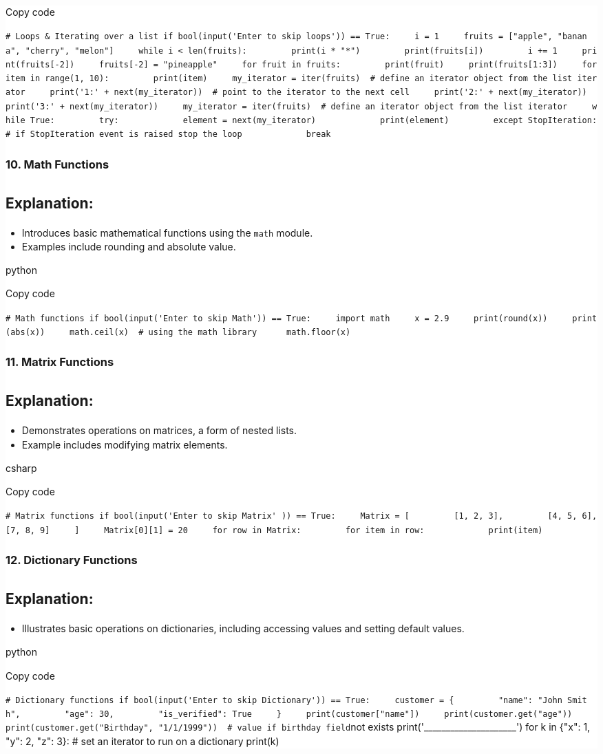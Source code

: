 Copy code

`# Loops & Iterating over a list if bool(input('Enter to skip loops')) == True:     i = 1     fruits = ["apple", "banana", "cherry", "melon"]     while i < len(fruits):         print(i * "*")         print(fruits[i])         i += 1     print(fruits[-2])     fruits[-2] = "pineapple"     for fruit in fruits:         print(fruit)     print(fruits[1:3])     for item in range(1, 10):         print(item)     my_iterator = iter(fruits)  # define an iterator object from the list iterator     print('1:' + next(my_iterator))  # point to the iterator to the next cell     print('2:' + next(my_iterator))     print('3:' + next(my_iterator))     my_iterator = iter(fruits)  # define an iterator object from the list iterator     while True:         try:             element = next(my_iterator)             print(element)         except StopIteration:  # if StopIteration event is raised stop the loop             break`

### 10\. Math Functions

**Explanation:**
----------------

*   Introduces basic mathematical functions using the `math` module.
*   Examples include rounding and absolute value.

python

Copy code

`# Math functions if bool(input('Enter to skip Math')) == True:     import math     x = 2.9     print(round(x))     print(abs(x))     math.ceil(x)  # using the math library      math.floor(x)`

### 11\. Matrix Functions

**Explanation:**
----------------

*   Demonstrates operations on matrices, a form of nested lists.
*   Example includes modifying matrix elements.

csharp

Copy code

`# Matrix functions if bool(input('Enter to skip Matrix' )) == True:     Matrix = [         [1, 2, 3],         [4, 5, 6],         [7, 8, 9]     ]     Matrix[0][1] = 20     for row in Matrix:         for item in row:             print(item)`

### 12\. Dictionary Functions

**Explanation:**
----------------

*   Illustrates basic operations on dictionaries, including accessing values and setting default values.

python

Copy code

`# Dictionary functions if bool(input('Enter to skip Dictionary')) == True:     customer = {         "name": "John Smith",         "age": 30,         "is_verified": True     }     print(customer["name"])     print(customer.get("age"))     print(customer.get("Birthday", "1/1/1999"))  # value if birthday field`not exists print('\_\_\_\_\_\_\_\_\_\_\_\_\_\_\_\_\_\_\_\_\_') for k in {"x": 1, "y": 2, "z": 3}: # set an iterator to run on a dictionary print(k)
